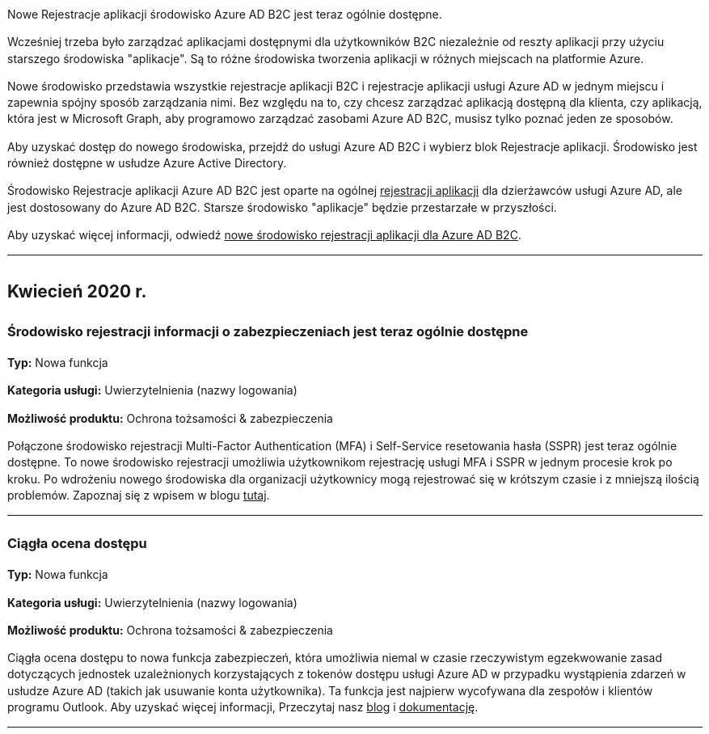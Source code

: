 Nowe Rejestracje aplikacji środowisko Azure AD B2C jest teraz ogólnie dostępne. 

Wcześniej trzeba było zarządzać aplikacjami dostępnymi dla użytkowników B2C niezależnie od reszty aplikacji przy użyciu starszego środowiska "aplikacje". Są to różne środowiska tworzenia aplikacji w różnych miejscach na platformie Azure.

Nowe środowisko przedstawia wszystkie rejestracje aplikacji B2C i rejestracje aplikacji usługi Azure AD w jednym miejscu i zapewnia spójny sposób zarządzania nimi. Bez względu na to, czy chcesz zarządzać aplikacją dostępną dla klienta, czy aplikacją, która jest w Microsoft Graph, aby programowo zarządzać zasobami Azure AD B2C, musisz tylko poznać jeden ze sposobów.

Aby uzyskać dostęp do nowego środowiska, przejdź do usługi Azure AD B2C i wybierz blok Rejestracje aplikacji. Środowisko jest również dostępne w usłudze Azure Active Directory.

Środowisko Rejestracje aplikacji Azure AD B2C jest oparte na ogólnej [rejestracji aplikacji](https://developer.microsoft.com/identity/blogs/new-app-registrations-experience-is-now-generally-available/) dla dzierżawców usługi Azure AD, ale jest dostosowany do Azure AD B2C. Starsze środowisko "aplikacje" będzie przestarzałe w przyszłości.

Aby uzyskać więcej informacji, odwiedź [nowe środowisko rejestracji aplikacji dla Azure AD B2C](../../active-directory-b2c/app-registrations-training-guide.md).

---
## <a name="april-2020"></a>Kwiecień 2020 r.

### <a name="combined-security-info-registration-experience-is-now-generally-available"></a>Środowisko rejestracji informacji o zabezpieczeniach jest teraz ogólnie dostępne

**Typ:** Nowa funkcja

**Kategoria usługi:** Uwierzytelnienia (nazwy logowania)

**Możliwość produktu:** Ochrona tożsamości & zabezpieczenia

Połączone środowisko rejestracji Multi-Factor Authentication (MFA) i Self-Service resetowania hasła (SSPR) jest teraz ogólnie dostępne. To nowe środowisko rejestracji umożliwia użytkownikom rejestrację usługi MFA i SSPR w jednym procesie krok po kroku. Po wdrożeniu nowego środowiska dla organizacji użytkownicy mogą rejestrować się w krótszym czasie i z mniejszą ilością problemów. Zapoznaj się z wpisem w blogu [tutaj](https://bit.ly/3etiRyQ).

---

### <a name="continuous-access-evaluation"></a>Ciągła ocena dostępu

**Typ:** Nowa funkcja

**Kategoria usługi:** Uwierzytelnienia (nazwy logowania)

**Możliwość produktu:** Ochrona tożsamości & zabezpieczenia

Ciągła ocena dostępu to nowa funkcja zabezpieczeń, która umożliwia niemal w czasie rzeczywistym egzekwowanie zasad dotyczących jednostek uzależnionych korzystających z tokenów dostępu usługi Azure AD w przypadku wystąpienia zdarzeń w usłudze Azure AD (takich jak usuwanie konta użytkownika). Ta funkcja jest najpierw wycofywana dla zespołów i klientów programu Outlook. Aby uzyskać więcej informacji, Przeczytaj nasz [blog](https://techcommunity.microsoft.com/t5/azure-active-directory-identity/moving-towards-real-time-policy-and-security-enforcement/ba-p/1276933) i  [dokumentację](../conditional-access/concept-continuous-access-evaluation.md).

---